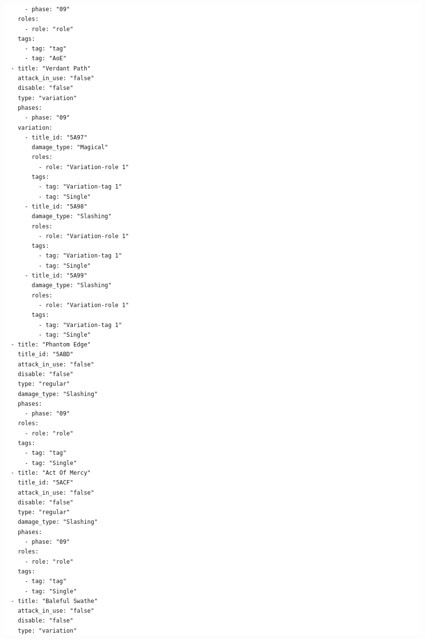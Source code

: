           - phase: "09"
        roles:
          - role: "role"
        tags:
          - tag: "tag"
          - tag: "AoE"
      - title: "Verdant Path"
        attack_in_use: "false"
        disable: "false"
        type: "variation"
        phases:
          - phase: "09"
        variation:
          - title_id: "5A97"
            damage_type: "Magical"
            roles:
              - role: "Variation-role 1"
            tags:
              - tag: "Variation-tag 1"
              - tag: "Single"
          - title_id: "5A98"
            damage_type: "Slashing"
            roles:
              - role: "Variation-role 1"
            tags:
              - tag: "Variation-tag 1"
              - tag: "Single"
          - title_id: "5A99"
            damage_type: "Slashing"
            roles:
              - role: "Variation-role 1"
            tags:
              - tag: "Variation-tag 1"
              - tag: "Single"
      - title: "Phantom Edge"
        title_id: "5ABD"
        attack_in_use: "false"
        disable: "false"
        type: "regular"
        damage_type: "Slashing"
        phases:
          - phase: "09"
        roles:
          - role: "role"
        tags:
          - tag: "tag"
          - tag: "Single"
      - title: "Act Of Mercy"
        title_id: "5ACF"
        attack_in_use: "false"
        disable: "false"
        type: "regular"
        damage_type: "Slashing"
        phases:
          - phase: "09"
        roles:
          - role: "role"
        tags:
          - tag: "tag"
          - tag: "Single"
      - title: "Baleful Swathe"
        attack_in_use: "false"
        disable: "false"
        type: "variation"